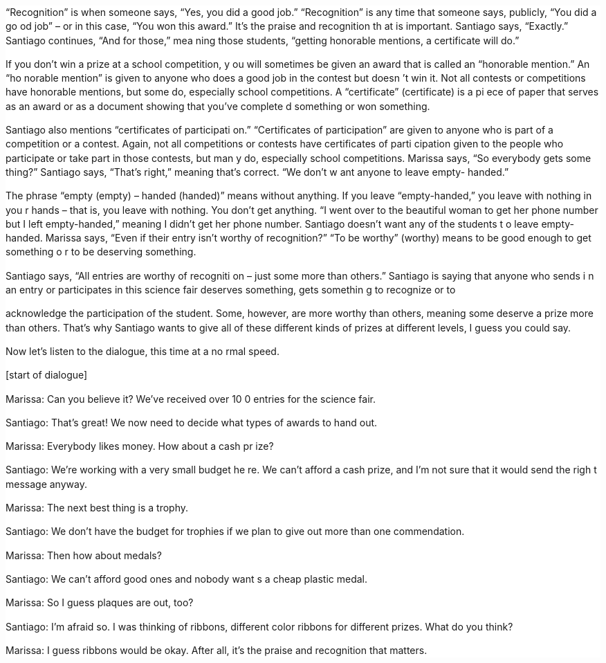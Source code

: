 “Recognition” is when someone says, “Yes, you did a  good job.” “Recognition” is any time that someone says, publicly, “You did a go od job” – or in this case, “You won this award.” It’s the praise and recognition th at is important. Santiago says, “Exactly.” Santiago continues, “And for those,” mea ning those students, “getting honorable mentions, a certificate will do.”  

If you don’t win a prize at a school competition, y ou will sometimes be given an award that is called an “honorable mention.” An “ho norable mention” is given to anyone who does a good job in the contest but doesn ’t win it. Not all contests or competitions have honorable mentions, but some do, especially school competitions. A “certificate” (certificate) is a pi ece of paper that serves as an award or as a document showing that you’ve complete d something or won something.  

Santiago also mentions “certificates of participati on.” “Certificates of participation” are given to anyone who is part of a competition or  a contest. Again, not all competitions or contests have certificates of parti cipation given to the people who participate or take part in those contests, but man y do, especially school competitions. Marissa says, “So everybody gets some thing?” Santiago says, “That’s right,” meaning that’s correct. “We don’t w ant anyone to leave empty- handed.”  

The phrase “empty (empty) – handed (handed)” means without anything. If you leave “empty-handed,” you leave with nothing in you r hands – that is, you leave with nothing. You don’t get anything. “I went over to the beautiful woman to get her phone number but I left empty-handed,” meaning I didn’t get her phone number. Santiago doesn’t want any of the students t o leave empty-handed. Marissa says, “Even if their entry isn’t worthy of recognition?” “To be worthy” (worthy) means to be good enough to get something o r to be deserving something.  

Santiago says, “All entries are worthy of recogniti on – just some more than others.” Santiago is saying that anyone who sends i n an entry or participates in this science fair deserves something, gets somethin g to recognize or to  

acknowledge the participation of the student. Some,  however, are more worthy than others, meaning some deserve a prize more than  others. That’s why Santiago wants to give all of these different kinds  of prizes at different levels, I guess you could say.  

Now let’s listen to the dialogue, this time at a no rmal speed. 

[start of dialogue] 

Marissa: Can you believe it? We’ve received over 10 0 entries for the science fair. 

Santiago: That’s great! We now need to decide what types of awards to hand out. 

Marissa: Everybody likes money. How about a cash pr ize? 

Santiago: We’re working with a very small budget he re. We can’t afford a cash prize, and I’m not sure that it would send the righ t message anyway. 

Marissa: The next best thing is a trophy. 

Santiago: We don’t have the budget for trophies if we plan to give out more than one commendation. 

Marissa: Then how about medals? 

Santiago: We can’t afford good ones and nobody want s a cheap plastic medal. 

Marissa: So I guess plaques are out, too? 

Santiago: I’m afraid so. I was thinking of ribbons,  different color ribbons for different prizes. What do you think? 

Marissa: I guess ribbons would be okay. After all, it’s the praise and recognition that matters. 
